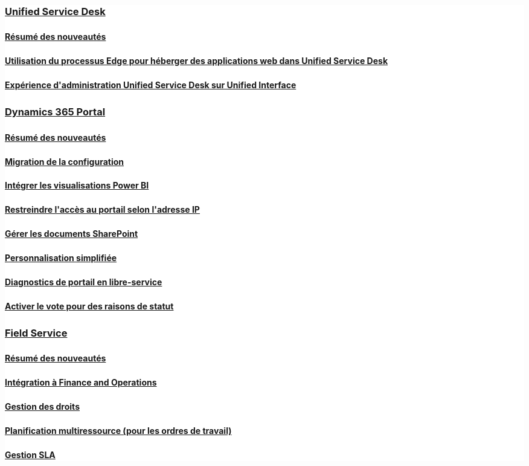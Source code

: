### [Unified Service Desk](service/customer-service-core-release-notes/unified-service-desk/unified-service-desk-overview.md)
#### [Résumé des nouveautés](service/customer-service-core-release-notes/unified-service-desk/planned-features.md)
#### [Utilisation du processus Edge pour héberger des applications web dans Unified Service Desk](service/customer-service-core-release-notes/unified-service-desk/using-edge-process-hosting-web-applications-in-unified-service-desk.md)
#### [Expérience d'administration Unified Service Desk sur Unified Interface](service/customer-service-core-release-notes/unified-service-desk/unified-service-desk-admin-experience-on-unified-client.md)

### [Dynamics 365 Portal](service/dynamics365-portal/index.md)
#### [Résumé des nouveautés](service/dynamics365-portal/planned-features.md)
#### [Migration de la configuration](service/dynamics365-portal/configuration-migration.md)
#### [Intégrer les visualisations Power BI](service/dynamics365-portal/power-bi-embed.md)
#### [Restreindre l'accès au portail selon l'adresse IP](service/dynamics365-portal/restrict-portal-access-by-ip-address.md)
#### [Gérer les documents SharePoint](service/dynamics365-portal/sharepoint-integration.md)
#### [Personnalisation simplifiée](service/dynamics365-portal/simplified-customization.md)
#### [Diagnostics de portail en libre-service](service/dynamics365-portal/self-service-portal-diagnostics.md)
#### [Activer le vote pour des raisons de statut](service/dynamics365-portal/enable-voting-for-status-reasons.md)

### [Field Service](service/field-service/index.md)
#### [Résumé des nouveautés](service/field-service/planned-features.md)
#### [Intégration à Finance and Operations](service/field-service/dynamics365-finance-operations-integration.md)
#### [Gestion des droits](service/field-service/entitlement-management.md)
#### [Planification multiressource (pour les ordres de travail)](service/field-service/multi-resource-scheduling.md)
#### [Gestion SLA](service/field-service/sla-management.md)
